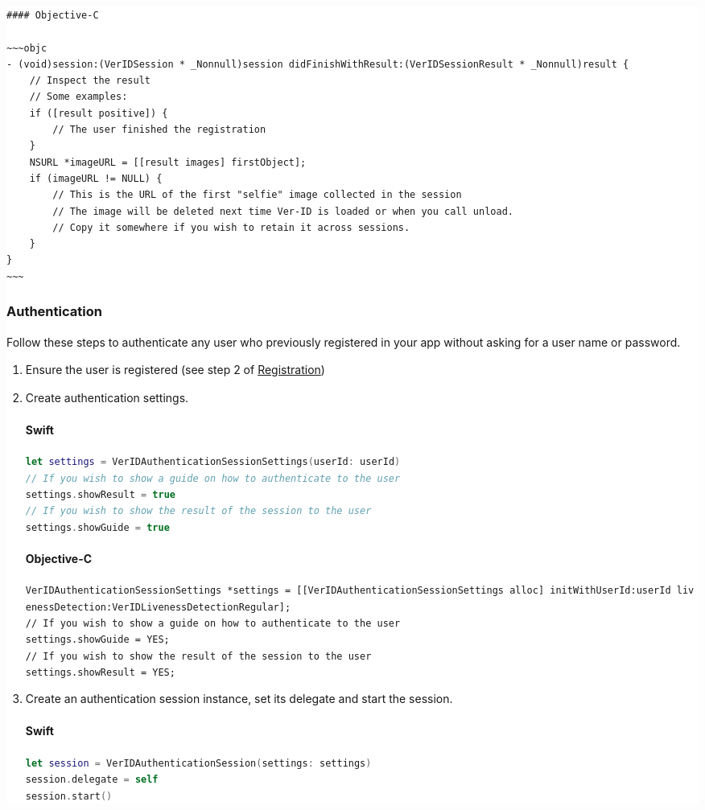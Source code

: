 	#### Objective-C
	    
	~~~objc
	- (void)session:(VerIDSession * _Nonnull)session didFinishWithResult:(VerIDSessionResult * _Nonnull)result {
	    // Inspect the result
		// Some examples:
		if ([result positive]) {
		    // The user finished the registration
		}
		NSURL *imageURL = [[result images] firstObject];
		if (imageURL != NULL) {
		    // This is the URL of the first "selfie" image collected in the session
		    // The image will be deleted next time Ver-ID is loaded or when you call unload. 
		    // Copy it somewhere if you wish to retain it across sessions.
		}
	}
	~~~

### <a name="authentication"></a>Authentication
Follow these steps to authenticate any user who previously registered in your app without asking for a user name or password.

1. Ensure the user is registered (see step 2 of [Registration](#registration))
1. Create authentication settings.
	#### Swift
	
	~~~swift
	let settings = VerIDAuthenticationSessionSettings(userId: userId)
	// If you wish to show a guide on how to authenticate to the user
	settings.showResult = true
	// If you wish to show the result of the session to the user
	settings.showGuide = true
	~~~
	
	#### Objective-C

	~~~objc
	VerIDAuthenticationSessionSettings *settings = [[VerIDAuthenticationSessionSettings alloc] initWithUserId:userId livenessDetection:VerIDLivenessDetectionRegular];
	// If you wish to show a guide on how to authenticate to the user
	settings.showGuide = YES;
	// If you wish to show the result of the session to the user
	settings.showResult = YES;
	~~~
1. Create an authentication session instance, set its delegate and start the session.

	#### Swift
	
	~~~swift
	let session = VerIDAuthenticationSession(settings: settings)
	session.delegate = self
	session.start()
	~~~
	